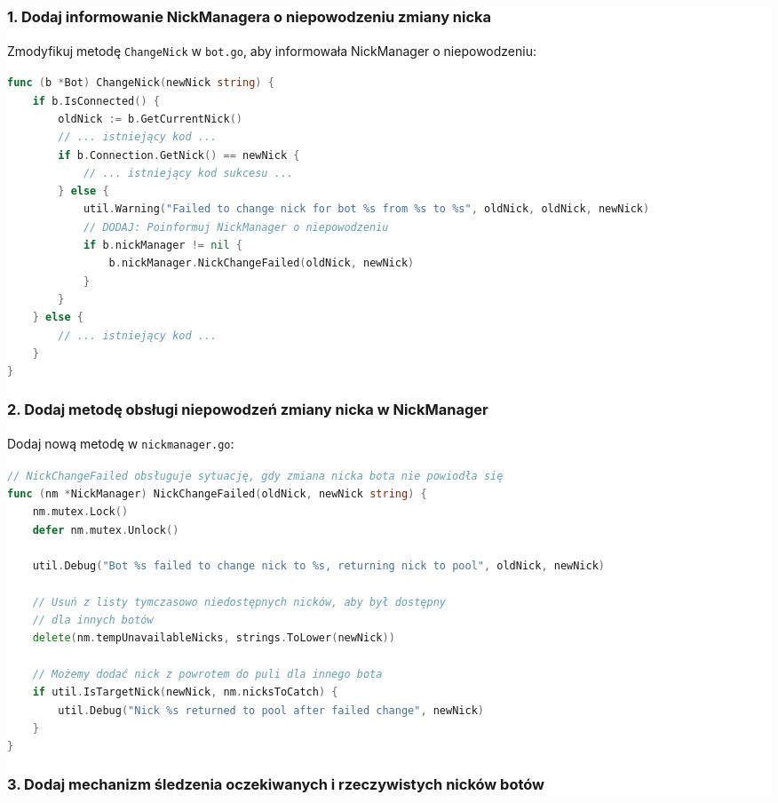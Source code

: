 ### 1. Dodaj informowanie NickManagera o niepowodzeniu zmiany nicka

Zmodyfikuj metodę `ChangeNick` w `bot.go`, aby informowała NickManager o niepowodzeniu:

```go
func (b *Bot) ChangeNick(newNick string) {
    if b.IsConnected() {
        oldNick := b.GetCurrentNick()
        // ... istniejący kod ...
        if b.Connection.GetNick() == newNick {
            // ... istniejący kod sukcesu ...
        } else {
            util.Warning("Failed to change nick for bot %s from %s to %s", oldNick, oldNick, newNick)
            // DODAJ: Poinformuj NickManager o niepowodzeniu
            if b.nickManager != nil {
                b.nickManager.NickChangeFailed(oldNick, newNick)
            }
        }
    } else {
        // ... istniejący kod ...
    }
}
```

### 2. Dodaj metodę obsługi niepowodzeń zmiany nicka w NickManager

Dodaj nową metodę w `nickmanager.go`:

```go
// NickChangeFailed obsługuje sytuację, gdy zmiana nicka bota nie powiodła się
func (nm *NickManager) NickChangeFailed(oldNick, newNick string) {
    nm.mutex.Lock()
    defer nm.mutex.Unlock()
    
    util.Debug("Bot %s failed to change nick to %s, returning nick to pool", oldNick, newNick)
    
    // Usuń z listy tymczasowo niedostępnych nicków, aby był dostępny
    // dla innych botów
    delete(nm.tempUnavailableNicks, strings.ToLower(newNick))
    
    // Możemy dodać nick z powrotem do puli dla innego bota
    if util.IsTargetNick(newNick, nm.nicksToCatch) {
        util.Debug("Nick %s returned to pool after failed change", newNick)
    }
}
```

### 3. Dodaj mechanizm śledzenia oczekiwanych i rzeczywistych nicków botów
